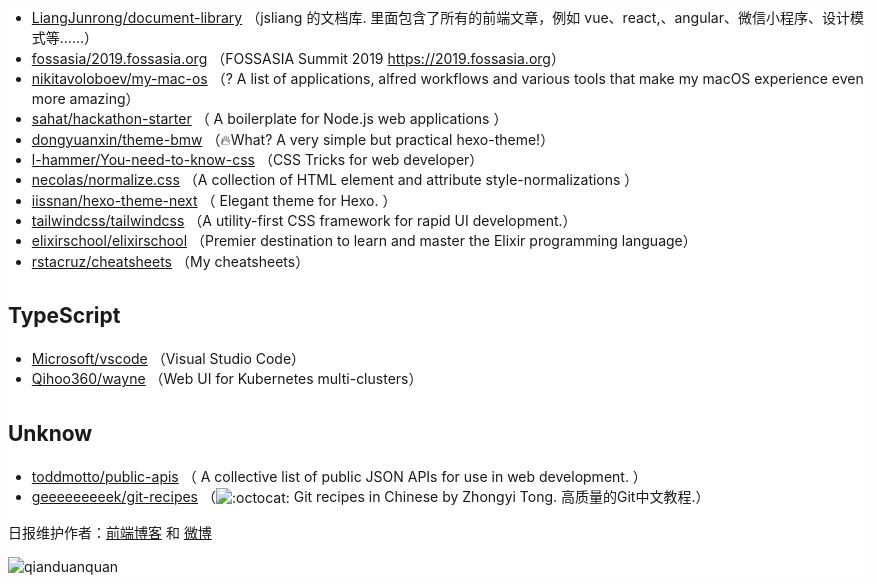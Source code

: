 * [LiangJunrong/document-library](https://github.com/LiangJunrong/document-library) （jsliang 的文档库. 里面包含了所有的前端文章，例如 vue、react,、angular、微信小程序、设计模式等……）
* [fossasia/2019.fossasia.org](https://github.com/fossasia/2019.fossasia.org) （FOSSASIA Summit 2019 <a href="https://2019.fossasia.org" rel="nofollow">https://2019.fossasia.org</a>）
* [nikitavoloboev/my-mac-os](https://github.com/nikitavoloboev/my-mac-os) （? A list of applications, alfred workflows and various tools that make my macOS experience even more amazing）
* [sahat/hackathon-starter](https://github.com/sahat/hackathon-starter) （
        A boilerplate for Node.js web applications
      ）
* [dongyuanxin/theme-bmw](https://github.com/dongyuanxin/theme-bmw) （&#x1f525;What? A very simple but practical hexo-theme!）
* [l-hammer/You-need-to-know-css](https://github.com/l-hammer/You-need-to-know-css) （CSS Tricks for web developer）
* [necolas/normalize.css](https://github.com/necolas/normalize.css) （A collection of HTML element and attribute style-normalizations
      ）
* [iissnan/hexo-theme-next](https://github.com/iissnan/hexo-theme-next) （
        Elegant theme for Hexo. 
      ）
* [tailwindcss/tailwindcss](https://github.com/tailwindcss/tailwindcss) （A utility-first CSS framework for rapid UI development.）
* [elixirschool/elixirschool](https://github.com/elixirschool/elixirschool) （Premier destination to learn and master the Elixir programming language）
* [rstacruz/cheatsheets](https://github.com/rstacruz/cheatsheets) （My cheatsheets）

## TypeScript

* [Microsoft/vscode](https://github.com/Microsoft/vscode) （Visual Studio Code）
* [Qihoo360/wayne](https://github.com/Qihoo360/wayne) （Web UI for Kubernetes multi-clusters）

## Unknow

* [toddmotto/public-apis](https://github.com/toddmotto/public-apis) （
        A collective list of public JSON APIs for use in web development.
      ）
* [geeeeeeeeek/git-recipes](https://github.com/geeeeeeeeek/git-recipes) （<img class="emoji" title=":octocat:" alt=":octocat:" src="https://assets-cdn.github.com/images/icons/emoji/octocat.png" height="20" width="20" align="absmiddle"> Git recipes in Chinese by Zhongyi Tong. 高质量的Git中文教程.）


日报维护作者：[前端博客](http://caibaojian.com/) 和 [微博](http://caibaojian.com/go/weibo)

![qianduanquan](https://user-images.githubusercontent.com/3055447/38468989-651132ac-3b80-11e8-8e6b-15122322a9d7.png)